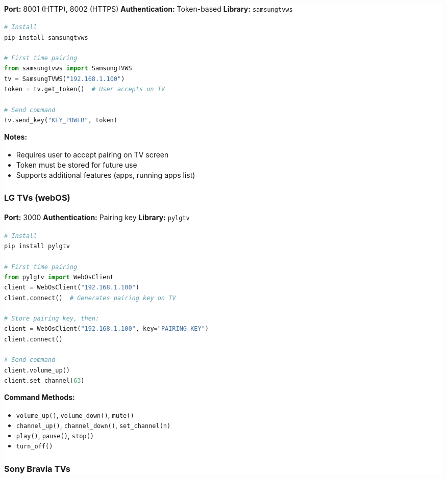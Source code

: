 **Port:** 8001 (HTTP), 8002 (HTTPS)
**Authentication:** Token-based
**Library:** `samsungtvws`

```python
# Install
pip install samsungtvws

# First time pairing
from samsungtvws import SamsungTVWS
tv = SamsungTVWS("192.168.1.100")
token = tv.get_token()  # User accepts on TV

# Send command
tv.send_key("KEY_POWER", token)
```

**Notes:**
- Requires user to accept pairing on TV screen
- Token must be stored for future use
- Supports additional features (apps, running apps list)

### LG TVs (webOS)

**Port:** 3000
**Authentication:** Pairing key
**Library:** `pylgtv`

```python
# Install
pip install pylgtv

# First time pairing
from pylgtv import WebOsClient
client = WebOsClient("192.168.1.100")
client.connect()  # Generates pairing key on TV

# Store pairing key, then:
client = WebOsClient("192.168.1.100", key="PAIRING_KEY")
client.connect()

# Send command
client.volume_up()
client.set_channel(63)
```

**Command Methods:**
- `volume_up()`, `volume_down()`, `mute()`
- `channel_up()`, `channel_down()`, `set_channel(n)`
- `play()`, `pause()`, `stop()`
- `turn_off()`

### Sony Bravia TVs
